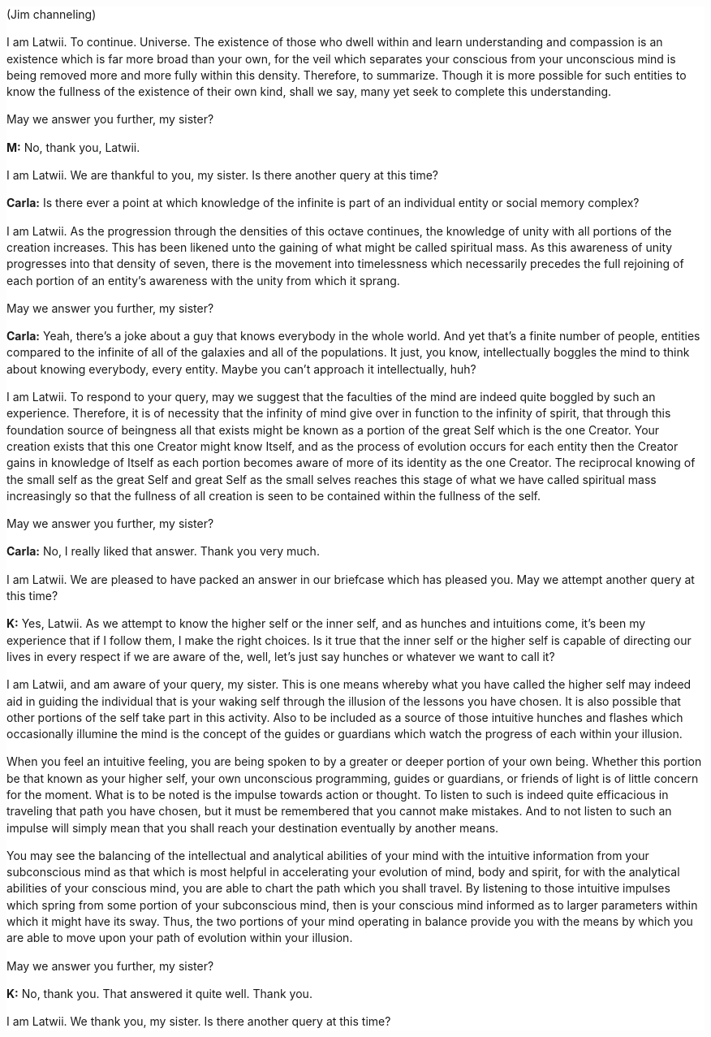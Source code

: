 <p class="channel-type">(Jim channeling)</p>
<p>I am Latwii. To continue. Universe. The existence of those who dwell within and learn understanding and compassion is an existence which is far more broad than your own, for the veil which separates your conscious from your unconscious mind is being removed more and more fully within this density. Therefore, to summarize. Though it is more possible for such entities to know the fullness of the existence of their own kind, shall we say, many yet seek to complete this understanding.</p>
<p>May we answer you further, my sister?</p>
<p><strong>M:</strong> No, thank you, Latwii.</p>
<p>I am Latwii. We are thankful to you, my sister. Is there another query at this time?</p>
<p><strong>Carla:</strong> Is there ever a point at which knowledge of the infinite is part of an individual entity or social memory complex?</p>
<p>I am Latwii. As the progression through the densities of this octave continues, the knowledge of unity with all portions of the creation increases. This has been likened unto the gaining of what might be called spiritual mass. As this awareness of unity progresses into that density of seven, there is the movement into timelessness which necessarily precedes the full rejoining of each portion of an entity’s awareness with the unity from which it sprang.</p>
<p>May we answer you further, my sister?</p>
<p><strong>Carla:</strong> Yeah, there’s a joke about a guy that knows everybody in the whole world. And yet that’s a finite number of people, entities compared to the infinite of all of the galaxies and all of the populations. It just, you know, intellectually boggles the mind to think about knowing everybody, every entity. Maybe you can’t approach it intellectually, huh?</p>
<p>I am Latwii. To respond to your query, may we suggest that the faculties of the mind are indeed quite boggled by such an experience. Therefore, it is of necessity that the infinity of mind give over in function to the infinity of spirit, that through this foundation source of beingness all that exists might be known as a portion of the great Self which is the one Creator. Your creation exists that this one Creator might know Itself, and as the process of evolution occurs for each entity then the Creator gains in knowledge of Itself as each portion becomes aware of more of its identity as the one Creator. The reciprocal knowing of the small self as the great Self and great Self as the small selves reaches this stage of what we have called spiritual mass increasingly so that the fullness of all creation is seen to be contained within the fullness of the self.</p>
<p>May we answer you further, my sister?</p>
<p><strong>Carla:</strong> No, I really liked that answer. Thank you very much.</p>
<p>I am Latwii. We are pleased to have packed an answer in our briefcase which has pleased you. May we attempt another query at this time?</p>
<p><strong>K:</strong> Yes, Latwii. As we attempt to know the higher self or the inner self, and as hunches and intuitions come, it’s been my experience that if I follow them, I make the right choices. Is it true that the inner self or the higher self is capable of directing our lives in every respect if we are aware of the, well, let’s just say hunches or whatever we want to call it?</p>
<p>I am Latwii, and am aware of your query, my sister. This is one means whereby what you have called the higher self may indeed aid in guiding the individual that is your waking self through the illusion of the lessons you have chosen. It is also possible that other portions of the self take part in this activity. Also to be included as a source of those intuitive hunches and flashes which occasionally illumine the mind is the concept of the guides or guardians which watch the progress of each within your illusion.</p>
<p>When you feel an intuitive feeling, you are being spoken to by a greater or deeper portion of your own being. Whether this portion be that known as your higher self, your own unconscious programming, guides or guardians, or friends of light is of little concern for the moment. What is to be noted is the impulse towards action or thought. To listen to such is indeed quite efficacious in traveling that path you have chosen, but it must be remembered that you cannot make mistakes. And to not listen to such an impulse will simply mean that you shall reach your destination eventually by another means.</p>
<p>You may see the balancing of the intellectual and analytical abilities of your mind with the intuitive information from your subconscious mind as that which is most helpful in accelerating your evolution of mind, body and spirit, for with the analytical abilities of your conscious mind, you are able to chart the path which you shall travel. By listening to those intuitive impulses which spring from some portion of your subconscious mind, then is your conscious mind informed as to larger parameters within which it might have its sway. Thus, the two portions of your mind operating in balance provide you with the means by which you are able to move upon your path of evolution within your illusion.</p>
<p>May we answer you further, my sister?</p>
<p><strong>K:</strong> No, thank you. That answered it quite well. Thank you.</p>
<p>I am Latwii. We thank you, my sister. Is there another query at this time?</p>